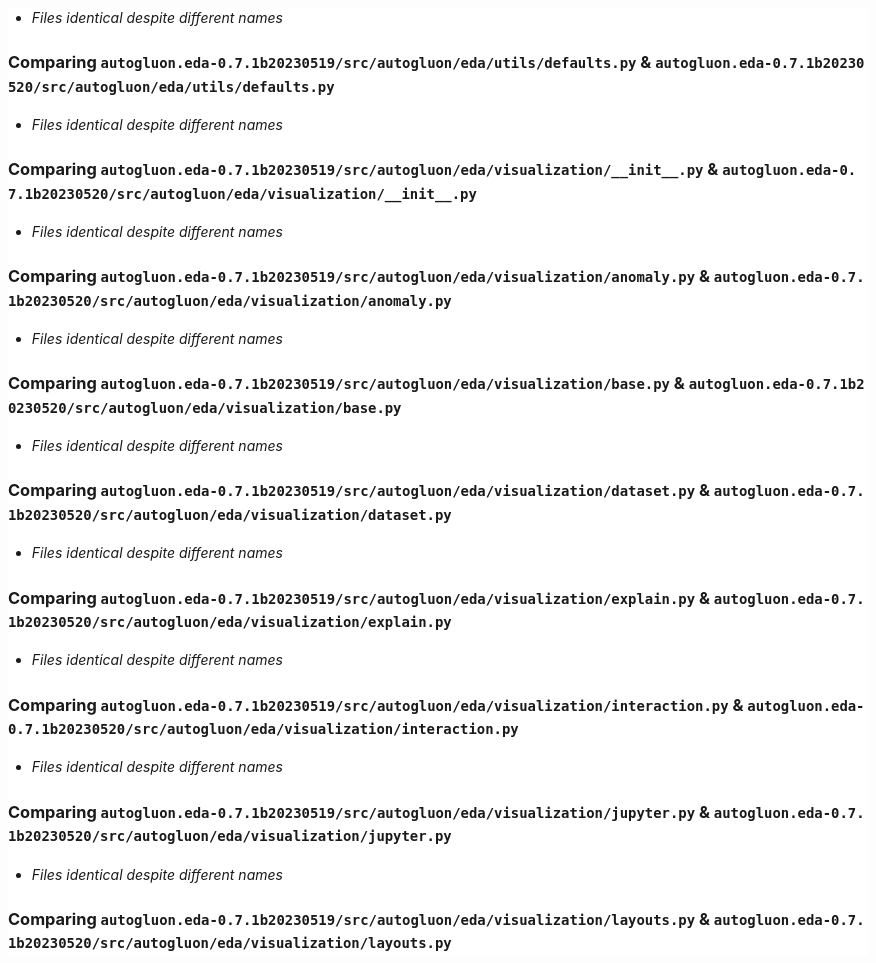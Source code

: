  * *Files identical despite different names*

### Comparing `autogluon.eda-0.7.1b20230519/src/autogluon/eda/utils/defaults.py` & `autogluon.eda-0.7.1b20230520/src/autogluon/eda/utils/defaults.py`

 * *Files identical despite different names*

### Comparing `autogluon.eda-0.7.1b20230519/src/autogluon/eda/visualization/__init__.py` & `autogluon.eda-0.7.1b20230520/src/autogluon/eda/visualization/__init__.py`

 * *Files identical despite different names*

### Comparing `autogluon.eda-0.7.1b20230519/src/autogluon/eda/visualization/anomaly.py` & `autogluon.eda-0.7.1b20230520/src/autogluon/eda/visualization/anomaly.py`

 * *Files identical despite different names*

### Comparing `autogluon.eda-0.7.1b20230519/src/autogluon/eda/visualization/base.py` & `autogluon.eda-0.7.1b20230520/src/autogluon/eda/visualization/base.py`

 * *Files identical despite different names*

### Comparing `autogluon.eda-0.7.1b20230519/src/autogluon/eda/visualization/dataset.py` & `autogluon.eda-0.7.1b20230520/src/autogluon/eda/visualization/dataset.py`

 * *Files identical despite different names*

### Comparing `autogluon.eda-0.7.1b20230519/src/autogluon/eda/visualization/explain.py` & `autogluon.eda-0.7.1b20230520/src/autogluon/eda/visualization/explain.py`

 * *Files identical despite different names*

### Comparing `autogluon.eda-0.7.1b20230519/src/autogluon/eda/visualization/interaction.py` & `autogluon.eda-0.7.1b20230520/src/autogluon/eda/visualization/interaction.py`

 * *Files identical despite different names*

### Comparing `autogluon.eda-0.7.1b20230519/src/autogluon/eda/visualization/jupyter.py` & `autogluon.eda-0.7.1b20230520/src/autogluon/eda/visualization/jupyter.py`

 * *Files identical despite different names*

### Comparing `autogluon.eda-0.7.1b20230519/src/autogluon/eda/visualization/layouts.py` & `autogluon.eda-0.7.1b20230520/src/autogluon/eda/visualization/layouts.py`
